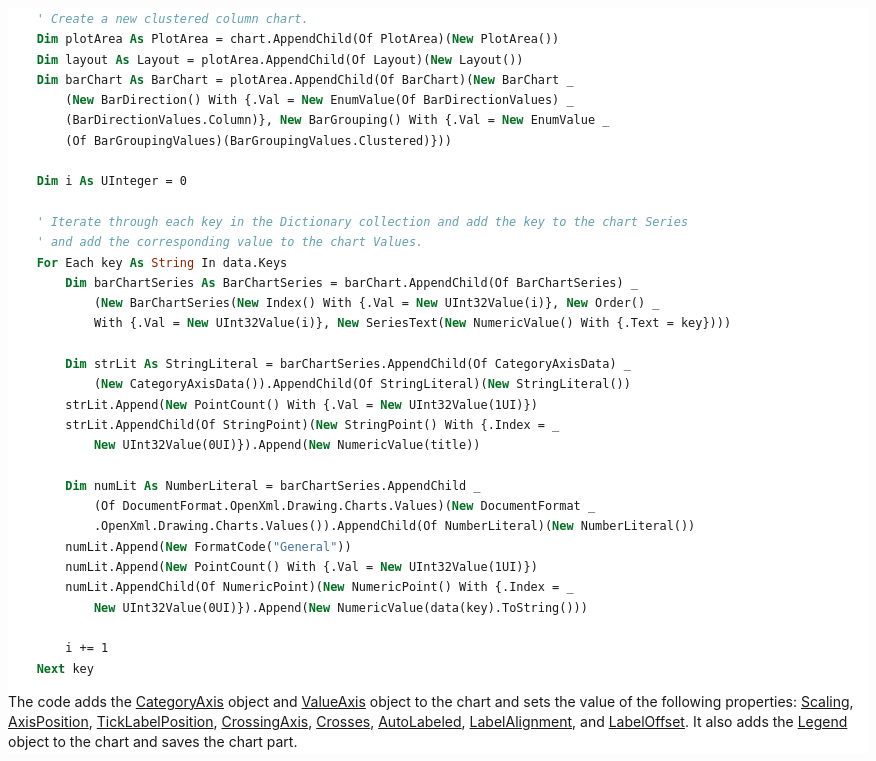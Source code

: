 ```vb
    ' Create a new clustered column chart.
    Dim plotArea As PlotArea = chart.AppendChild(Of PlotArea)(New PlotArea())
    Dim layout As Layout = plotArea.AppendChild(Of Layout)(New Layout())
    Dim barChart As BarChart = plotArea.AppendChild(Of BarChart)(New BarChart _
        (New BarDirection() With {.Val = New EnumValue(Of BarDirectionValues) _
        (BarDirectionValues.Column)}, New BarGrouping() With {.Val = New EnumValue _
        (Of BarGroupingValues)(BarGroupingValues.Clustered)}))

    Dim i As UInteger = 0

    ' Iterate through each key in the Dictionary collection and add the key to the chart Series
    ' and add the corresponding value to the chart Values.
    For Each key As String In data.Keys
        Dim barChartSeries As BarChartSeries = barChart.AppendChild(Of BarChartSeries) _
            (New BarChartSeries(New Index() With {.Val = New UInt32Value(i)}, New Order() _
            With {.Val = New UInt32Value(i)}, New SeriesText(New NumericValue() With {.Text = key})))

        Dim strLit As StringLiteral = barChartSeries.AppendChild(Of CategoryAxisData) _
            (New CategoryAxisData()).AppendChild(Of StringLiteral)(New StringLiteral())
        strLit.Append(New PointCount() With {.Val = New UInt32Value(1UI)})
        strLit.AppendChild(Of StringPoint)(New StringPoint() With {.Index = _
            New UInt32Value(0UI)}).Append(New NumericValue(title))

        Dim numLit As NumberLiteral = barChartSeries.AppendChild _
            (Of DocumentFormat.OpenXml.Drawing.Charts.Values)(New DocumentFormat _
            .OpenXml.Drawing.Charts.Values()).AppendChild(Of NumberLiteral)(New NumberLiteral())
        numLit.Append(New FormatCode("General"))
        numLit.Append(New PointCount() With {.Val = New UInt32Value(1UI)})
        numLit.AppendChild(Of NumericPoint)(New NumericPoint() With {.Index = _
            New UInt32Value(0UI)}).Append(New NumericValue(data(key).ToString()))

        i += 1
    Next key
```

The code adds the [CategoryAxis](https://msdn.microsoft.com/library/office/documentformat.openxml.drawing.charts.categoryaxis.aspx) object and [ValueAxis](https://msdn.microsoft.com/library/office/documentformat.openxml.drawing.charts.valueaxis.aspx) object to the chart and sets the
value of the following properties: [Scaling](https://msdn.microsoft.com/library/office/documentformat.openxml.drawing.charts.scaling.aspx), [AxisPosition](https://msdn.microsoft.com/library/office/documentformat.openxml.drawing.charts.axisposition.aspx), [TickLabelPosition](https://msdn.microsoft.com/library/office/documentformat.openxml.drawing.charts.ticklabelposition.aspx), [CrossingAxis](https://msdn.microsoft.com/library/office/documentformat.openxml.drawing.charts.crossingaxis.aspx), [Crosses](https://msdn.microsoft.com/library/office/documentformat.openxml.drawing.charts.crosses.aspx), [AutoLabeled](https://msdn.microsoft.com/library/office/documentformat.openxml.drawing.charts.autolabeled.aspx), [LabelAlignment](https://msdn.microsoft.com/library/office/documentformat.openxml.drawing.charts.labelalignment.aspx), and [LabelOffset](https://msdn.microsoft.com/library/office/documentformat.openxml.drawing.charts.labeloffset.aspx). It also adds the [Legend](https://msdn.microsoft.com/library/office/documentformat.openxml.drawing.charts.chart.legend.aspx) object to the chart and saves the chart part.

